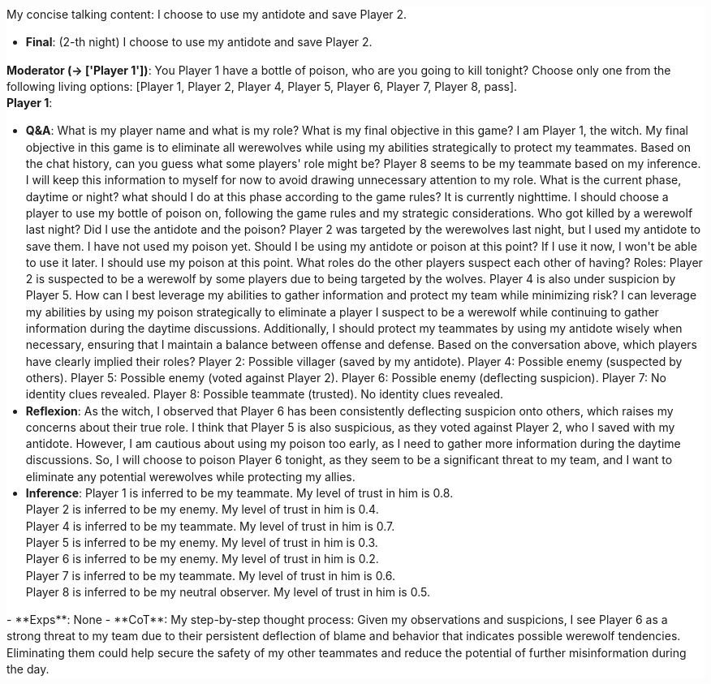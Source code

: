 My concise talking content: I choose to use my antidote and save Player 2.  

- **Final**: (2-th night) I choose to use my antidote and save Player 2.  

**Moderator (-> ['Player 1'])**: You Player 1 have a bottle of poison, who are you going to kill tonight? Choose only one from the following living options: [Player 1, Player 2, Player 4, Player 5, Player 6, Player 7, Player 8, pass].   
**Player 1**:  
- **Q&A**: What is my player name and what is my role? What is my final objective in this game? I am Player 1, the witch. My final objective in this game is to eliminate all werewolves while using my abilities strategically to protect my teammates.
Based on the chat history, can you guess what some players' role might be? Player 8 seems to be my teammate based on my inference. I will keep this information to myself for now to avoid drawing unnecessary attention to my role.
What is the current phase, daytime or night? what should I do at this phase according to the game rules? It is currently nighttime. I should choose a player to use my bottle of poison on, following the game rules and my strategic considerations.
Who got killed by a werewolf last night? Did I use the antidote and the poison? Player 2 was targeted by the werewolves last night, but I used my antidote to save them. I have not used my poison yet.
Should I be using my antidote or poison at this point? If I use it now, I won't be able to use it later. I should use my poison at this point.
What roles do the other players suspect each other of having? Roles:  Player 2 is suspected to be a werewolf by some players due to being targeted by the wolves. Player 4 is also under suspicion by Player 5.
How can I best leverage my abilities to gather information and protect my team while minimizing risk? I can leverage my abilities by using my poison strategically to eliminate a player I suspect to be a werewolf while continuing to gather information during the daytime discussions. Additionally, I should protect my teammates by using my antidote wisely when necessary, ensuring that I maintain a balance between offense and defense.
Based on the conversation above, which players have clearly implied their roles? Player 2: Possible villager (saved by my antidote).   Player 4: Possible enemy (suspected by others).   Player 5: Possible enemy (voted against Player 2).   Player 6: Possible enemy (deflecting suspicion).   Player 7: No identity clues revealed.   Player 8: Possible teammate (trusted).   No identity clues revealed.  
- **Reflexion**: As the witch, I observed that Player 6 has been consistently deflecting suspicion onto others, which raises my concerns about their true role. I think that Player 5 is also suspicious, as they voted against Player 2, who I saved with my antidote. However, I am cautious about using my poison too early, as I need to gather more information during the daytime discussions. So, I will choose to poison Player 6 tonight, as they seem to be a significant threat to my team, and I want to eliminate any potential werewolves while protecting my allies.  
- **Inference**: Player 1 is inferred to be my teammate. My level of trust in him is 0.8.  
Player 2 is inferred to be my enemy. My level of trust in him is 0.4.  
Player 4 is inferred to be my teammate. My level of trust in him is 0.7.  
Player 5 is inferred to be my enemy. My level of trust in him is 0.3.  
Player 6 is inferred to be my enemy. My level of trust in him is 0.2.  
Player 7 is inferred to be my teammate. My level of trust in him is 0.6.  
Player 8 is inferred to be my neutral observer. My level of trust in him is 0.5.  
<EOS>  
- **Exps**: None  
- **CoT**: My step-by-step thought process: Given my observations and suspicions, I see Player 6 as a strong threat to my team due to their persistent deflection of blame and behavior that indicates possible werewolf tendencies. Eliminating them could help secure the safety of my other teammates and reduce the potential of further misinformation during the day. 

